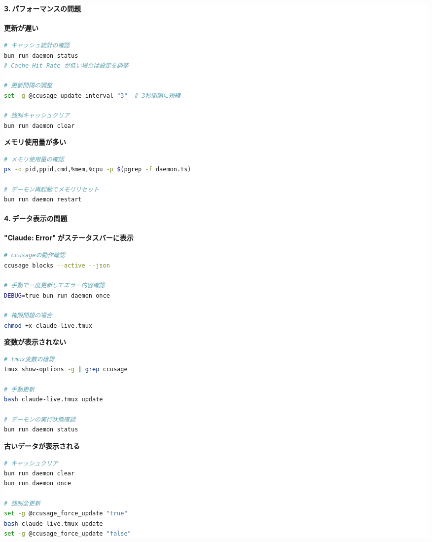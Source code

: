 #### 3. **パフォーマンスの問題**

**更新が遅い**
```bash
# キャッシュ統計の確認
bun run daemon status
# Cache Hit Rate が低い場合は設定を調整

# 更新間隔の調整
set -g @ccusage_update_interval "3"  # 3秒間隔に短縮

# 強制キャッシュクリア
bun run daemon clear
```

**メモリ使用量が多い**
```bash
# メモリ使用量の確認
ps -o pid,ppid,cmd,%mem,%cpu -p $(pgrep -f daemon.ts)

# デーモン再起動でメモリリセット
bun run daemon restart
```

#### 4. **データ表示の問題**

**"Claude: Error" がステータスバーに表示**
```bash
# ccusageの動作確認
ccusage blocks --active --json

# 手動で一度更新してエラー内容確認
DEBUG=true bun run daemon once

# 権限問題の場合
chmod +x claude-live.tmux
```

**変数が表示されない**
```bash
# tmux変数の確認
tmux show-options -g | grep ccusage

# 手動更新
bash claude-live.tmux update

# デーモンの実行状態確認
bun run daemon status
```

**古いデータが表示される**
```bash
# キャッシュクリア
bun run daemon clear
bun run daemon once

# 強制全更新
set -g @ccusage_force_update "true"
bash claude-live.tmux update
set -g @ccusage_force_update "false"
```
